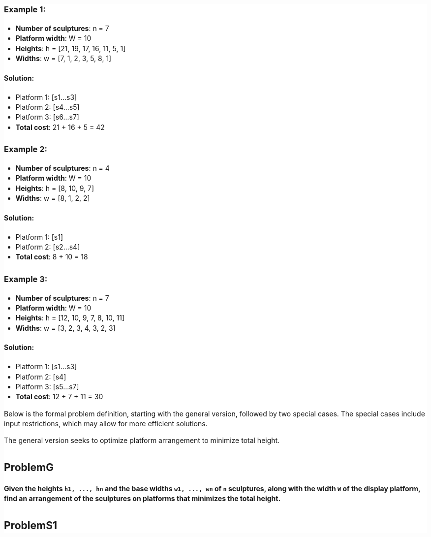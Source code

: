 
### Example 1:
- **Number of sculptures**: n = 7   
- **Platform width**: W = 10
- **Heights**: h = [21, 19, 17, 16, 11, 5, 1]
- **Widths**: w = [7, 1, 2, 3, 5, 8, 1]

#### Solution:
- Platform 1: [s1...s3]
- Platform 2: [s4...s5]
- Platform 3: [s6...s7]
- **Total cost**: 21 + 16 + 5 = 42

### Example 2:
- **Number of sculptures**: n = 4
- **Platform width**: W = 10
- **Heights**: h = [8, 10, 9, 7]
- **Widths**: w = [8, 1, 2, 2]

#### Solution:
- Platform 1: [s1]
- Platform 2: [s2...s4]
- **Total cost**: 8 + 10 = 18

### Example 3:
- **Number of sculptures**: n = 7
- **Platform width**: W = 10
- **Heights**: h = [12, 10, 9, 7, 8, 10, 11]
- **Widths**: w = [3, 2, 3, 4, 3, 2, 3]

#### Solution:
- Platform 1: [s1...s3]
- Platform 2: [s4]
- Platform 3: [s5...s7]
- **Total cost**: 12 + 7 + 11 = 30



Below is the formal problem definition, starting with the general version, followed by two special cases. The special cases include input restrictions, which may allow for more efficient solutions.

The general version seeks to optimize platform arrangement to minimize total height.

## ProblemG

**Given the heights `h1, ..., hn` and the base widths `w1, ..., wn` of `n` sculptures, along with the width `W` of the display platform, find an arrangement of the sculptures on platforms that minimizes the total height.**



## ProblemS1
